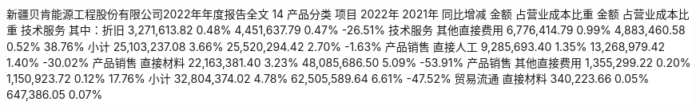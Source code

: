 新疆贝肯能源工程股份有限公司2022年年度报告全文
14
产品分类
项目
2022年
2021年
同比增减
金额
占营业成本比重
金额
占营业成本比重
技术服务
其中：折旧
3,271,613.82
0.48%
4,451,637.79
0.47%
-26.51%
技术服务
其他直接费用
6,776,414.79
0.99%
4,883,460.58
0.52%
38.76%
小计
25,103,237.08
3.66%
25,520,294.42
2.70%
-1.63%
产品销售
直接人工
9,285,693.40
1.35%
13,268,979.42
1.40%
-30.02%
产品销售
直接材料
22,163,381.40
3.23%
48,085,686.50
5.09%
-53.91%
产品销售
其他直接费用
1,355,299.22
0.20%
1,150,923.72
0.12%
17.76%
小计
32,804,374.02
4.78%
62,505,589.64
6.61%
-47.52%
贸易流通
直接材料
340,223.66
0.05%
647,386.05
0.07%